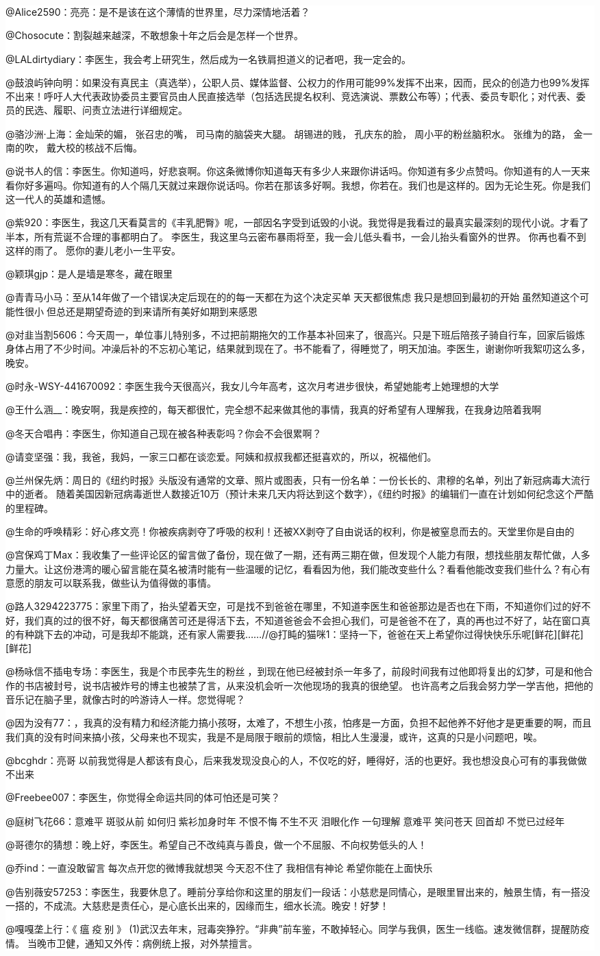 @Alice2590：亮亮：是不是该在这个薄情的世界里，尽力深情地活着？

@Chosocute：割裂越来越深，不敢想象十年之后会是怎样一个世界。

@LALdirtydiary：李医生，我会考上研究生，然后成为一名铁肩担道义的记者吧，我一定会的。

@鼓浪屿钟向明：如果没有真民主（真选举），公职人员、媒体监督、公权力的作用可能99%发挥不出来，因而，民众的创造力也99%发挥不出来！呼吁人大代表政协委员主要官员由人民直接选举（包括选民提名权利、竞选演说、票数公布等）；代表、委员专职化；对代表、委员的民选、履职、问责立法进行详细规定。

@骆沙洲·上海：金灿荣的媚， 张召忠的嘴， 司马南的脑袋夹大腿。 胡锡进的贱， 孔庆东的脸， 周小平的粉丝脑积水。 张维为的路， 金一南的吹， 戴大校的核战不后悔。

@说书人的信：李医生。你知道吗，好悲哀啊。你这条微博你知道每天有多少人来跟你讲话吗。你知道有多少点赞吗。你知道有的人一天来看你好多遍吗。你知道有的人个隔几天就过来跟你说话吗。你若在那该多好啊。我想，你若在。我们也是这样的。因为无论生死。你是我们这一代人的英雄和遗憾。

@紫920：李医生，我这几天看莫言的《丰乳肥臀》呢，一部因名字受到诋毁的小说。我觉得是我看过的最真实最深刻的现代小说。才看了半本，所有荒诞不合理的事都明白了。 李医生，我这里乌云密布暴雨将至，我一会儿低头看书，一会儿抬头看窗外的世界。 你再也看不到这样的雨了。 愿你的妻儿老小一生平安。

@颖琪gjp：是人是墙是寒冬，藏在眼里

@青青马小马：至从14年做了一个错误决定后现在的的每一天都在为这个决定买单 天天都很焦虑 我只是想回到最初的开始 虽然知道这个可能性很小 但总还是期望奇迹的到来请所有美好如期到来感恩

@对韭当割5606：今天周一，单位事儿特别多，不过把前期拖欠的工作基本补回来了，很高兴。只是下班后陪孩子骑自行车，回家后锻炼身体占用了不少时间。冲澡后补的不忘初心笔记，结果就到现在了。书不能看了，得睡觉了，明天加油。李医生，谢谢你听我絮叨这么多，晚安。

@时永-WSY-441670092：李医生我今天很高兴，我女儿今年高考，这次月考进步很快，希望她能考上她理想的大学

@王什么涵__：晚安啊，我是疾控的，每天都很忙，完全想不起来做其他的事情，我真的好希望有人理解我，在我身边陪着我啊

@冬天合唱冉：李医生，你知道自己现在被各种表彰吗？你会不会很累啊？

@请变坚强：我，我爸，我妈，一家三口都在谈恋爱。阿姨和叔叔我都还挺喜欢的，所以，祝福他们。

@兰州保先炳：周日的《纽约时报》头版没有通常的文章、照片或图表，只有一份名单：一份长长的、肃穆的名单，列出了新冠病毒大流行中的逝者。 随着美国因新冠病毒逝世人数接近10万（预计未来几天内将达到这个数字），《纽约时报》的编辑们一直在计划如何纪念这个严酷的里程碑。

@生命的呼唤精彩：好心疼文亮！你被疾病剥夺了呼吸的权利！还被XX剥夺了自由说话的权利，你是被窒息而去的。天堂里你是自由的

@宫保鸡丁Max：我收集了一些评论区的留言做了备份，现在做了一期，还有两三期在做，但发现个人能力有限，想找些朋友帮忙做，人多力量大。让这份港湾的暖心留言能在莫名被清时能有一些温暖的记忆，看看因为他，我们能改变些什么？看看他能改变我们些什么？有心有意愿的朋友可以联系我，做些认为值得做的事情。

@路人3294223775：家里下雨了，抬头望着天空，可是找不到爸爸在哪里，不知道李医生和爸爸那边是否也在下雨，不知道你们过的好不好，我们真的过的很不好，每天都很痛苦可还是得活下去，不知道爸爸会不会担心我们，可是爸爸不在了，真的再也过不好了，站在窗口真的有种跳下去的冲动，可是我却不能跳，还有家人需要我……//@打盹的猫咪1：坚持一下，爸爸在天上希望你过得快快乐乐呢[鲜花][鲜花][鲜花]

@杨咏信不插电专场：李医生，我是个市民李先生的粉丝 ，到现在他已经被封杀一年多了，前段时间我有过他即将复出的幻梦，可是和他合作的书店被封号，说书店被炸号的博主也被禁了言，从来没机会听一次他现场的我真的很绝望。 也许高考之后我会努力学一学吉他，把他的音乐记在脑子里，就像古时的吟游诗人一样。您觉得呢？

@因为没有77：，我真的没有精力和经济能力搞小孩呀，太难了，不想生小孩，怕疼是一方面，负担不起他养不好他才是更重要的啊，而且我们真的没有时间来搞小孩，父母来也不现实，我是不是局限于眼前的烦恼，相比人生漫漫，或许，这真的只是小问题吧，唉。

@bcghdr：亮哥 以前我觉得是人都该有良心，后来我发现没良心的人，不仅吃的好，睡得好，活的也更好。我也想没良心可有的事我做做不出来

@Freebee007：李医生，你觉得全命运共同的体可怕还是可笑？

@庭树飞花66：意难平 斑驳从前 如何归 紫衫加身时年 不恨不悔 不生不灭 泪眼化作 一句理解 意难平 笑问苍天 回首却 不觉已过经年

@哥德尔的猜想：晚上好，李医生。希望自己不改纯真与善良，做一个不屈服、不向权势低头的人！

@乔ind：一直没敢留言 每次点开您的微博我就想哭 今天忍不住了 我相信有神论 希望你能在上面快乐

@告别薇安57253：李医生，我要休息了。睡前分享给你和这里的朋友们一段话：小慈悲是同情心，是眼里冒出来的，触景生情，有一搭没一搭的，不成流。大慈悲是责任心，是心底长出来的，因缘而生，细水长流。晚安！好梦！

@嘎嘎垄上行：《 瘟 疫 别 》 (1)武汉去年末，冠毒突狰狞。“非典”前车鉴，不敢掉轻心。同学与我俱，医生一线临。速发微信群，提醒防疫情。 当晚市卫健，通知又外传：病例统上报，对外禁擅言。
